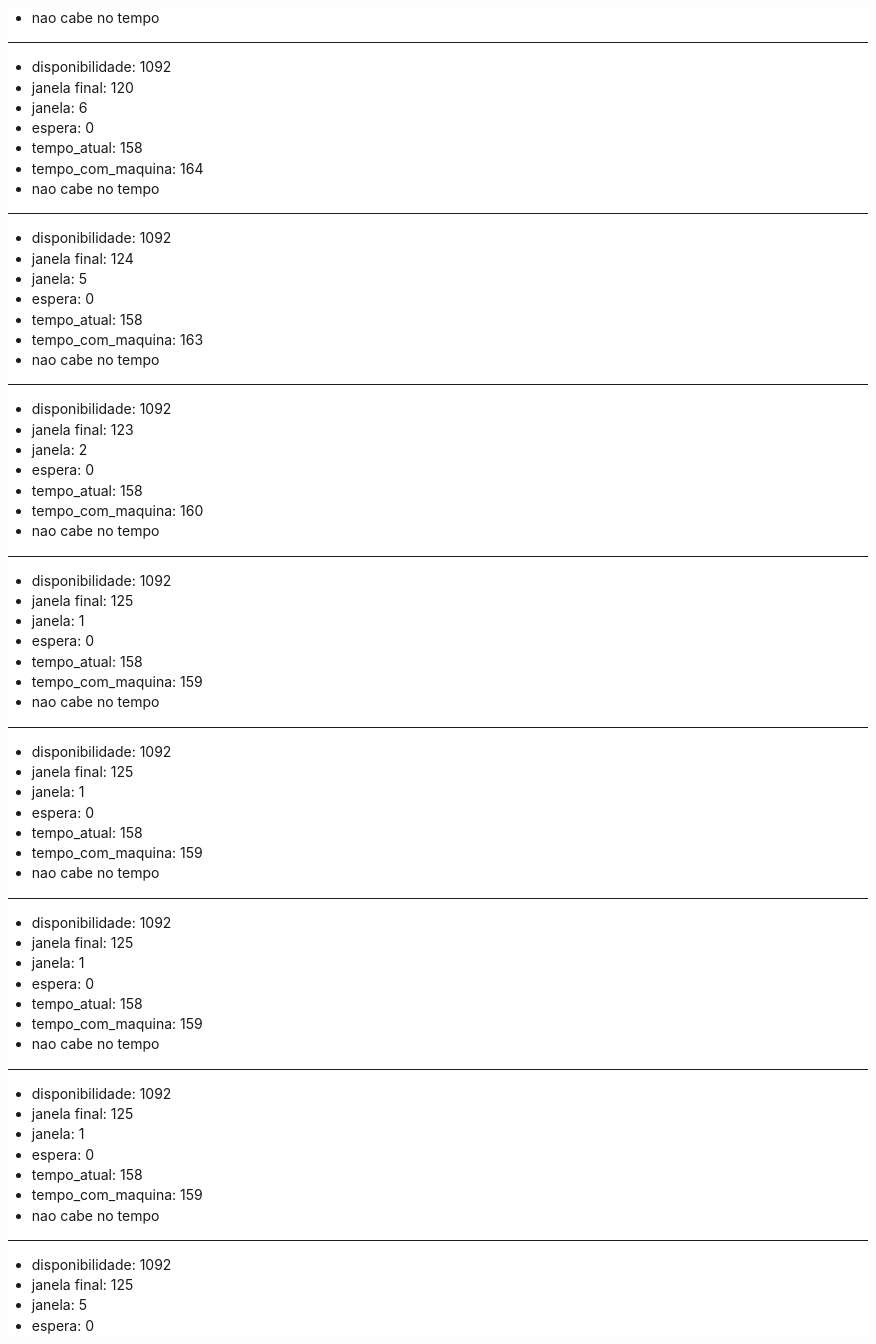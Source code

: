 - nao cabe no tempo
------
- disponibilidade: 1092
- janela final: 120
- janela: 6
- espera: 0
- tempo_atual: 158
- tempo_com_maquina: 164
- nao cabe no tempo
------
- disponibilidade: 1092
- janela final: 124
- janela: 5
- espera: 0
- tempo_atual: 158
- tempo_com_maquina: 163
- nao cabe no tempo
------
- disponibilidade: 1092
- janela final: 123
- janela: 2
- espera: 0
- tempo_atual: 158
- tempo_com_maquina: 160
- nao cabe no tempo
------
- disponibilidade: 1092
- janela final: 125
- janela: 1
- espera: 0
- tempo_atual: 158
- tempo_com_maquina: 159
- nao cabe no tempo
------
- disponibilidade: 1092
- janela final: 125
- janela: 1
- espera: 0
- tempo_atual: 158
- tempo_com_maquina: 159
- nao cabe no tempo
------
- disponibilidade: 1092
- janela final: 125
- janela: 1
- espera: 0
- tempo_atual: 158
- tempo_com_maquina: 159
- nao cabe no tempo
------
- disponibilidade: 1092
- janela final: 125
- janela: 1
- espera: 0
- tempo_atual: 158
- tempo_com_maquina: 159
- nao cabe no tempo
------
- disponibilidade: 1092
- janela final: 125
- janela: 5
- espera: 0